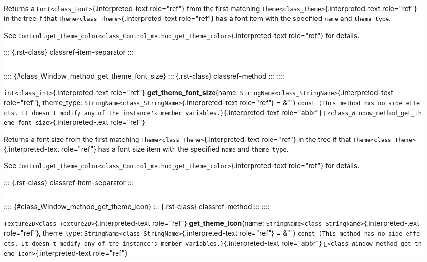 Returns a `Font<class_Font>`{.interpreted-text role="ref"} from the
first matching `Theme<class_Theme>`{.interpreted-text role="ref"} in the
tree if that `Theme<class_Theme>`{.interpreted-text role="ref"} has a
font item with the specified `name` and `theme_type`.

See
`Control.get_theme_color<class_Control_method_get_theme_color>`{.interpreted-text
role="ref"} for details.

::: {.rst-class}
classref-item-separator
:::

------------------------------------------------------------------------

:::: {#class_Window_method_get_theme_font_size}
::: {.rst-class}
classref-method
:::
::::

`int<class_int>`{.interpreted-text role="ref"}
**get_theme_font_size**(name:
`StringName<class_StringName>`{.interpreted-text role="ref"},
theme_type: `StringName<class_StringName>`{.interpreted-text role="ref"}
= &\"\")
`const (This method has no side effects. It doesn't modify any of the instance's member variables.)`{.interpreted-text
role="abbr"}
`🔗<class_Window_method_get_theme_font_size>`{.interpreted-text
role="ref"}

Returns a font size from the first matching
`Theme<class_Theme>`{.interpreted-text role="ref"} in the tree if that
`Theme<class_Theme>`{.interpreted-text role="ref"} has a font size item
with the specified `name` and `theme_type`.

See
`Control.get_theme_color<class_Control_method_get_theme_color>`{.interpreted-text
role="ref"} for details.

::: {.rst-class}
classref-item-separator
:::

------------------------------------------------------------------------

:::: {#class_Window_method_get_theme_icon}
::: {.rst-class}
classref-method
:::
::::

`Texture2D<class_Texture2D>`{.interpreted-text role="ref"}
**get_theme_icon**(name:
`StringName<class_StringName>`{.interpreted-text role="ref"},
theme_type: `StringName<class_StringName>`{.interpreted-text role="ref"}
= &\"\")
`const (This method has no side effects. It doesn't modify any of the instance's member variables.)`{.interpreted-text
role="abbr"} `🔗<class_Window_method_get_theme_icon>`{.interpreted-text
role="ref"}
